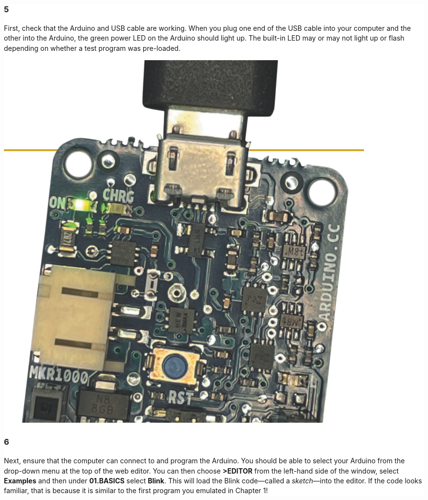 ### 5

First, check that the Arduino and USB cable are working. When you plug one end of the USB cable into your computer and the other into the Arduino, the green power LED on the Arduino should light up. The built-in LED may or may not light up or flash depending on whether a test program was pre-loaded.

![CH06_IMG05](/images/CH06_IMG05.png)

### 6

Next, ensure that the computer can connect to and program the Arduino. You should be able to select your Arduino from the drop-down menu at the top of the web editor. You can then choose **>EDITOR** from the left-hand side of the window, select **Examples** and then under **01.BASICS** select **Blink**. This will load the Blink code—called a _sketch_—into the editor. If the code looks familiar, that is because it is similar to the first program you emulated in Chapter 1!
